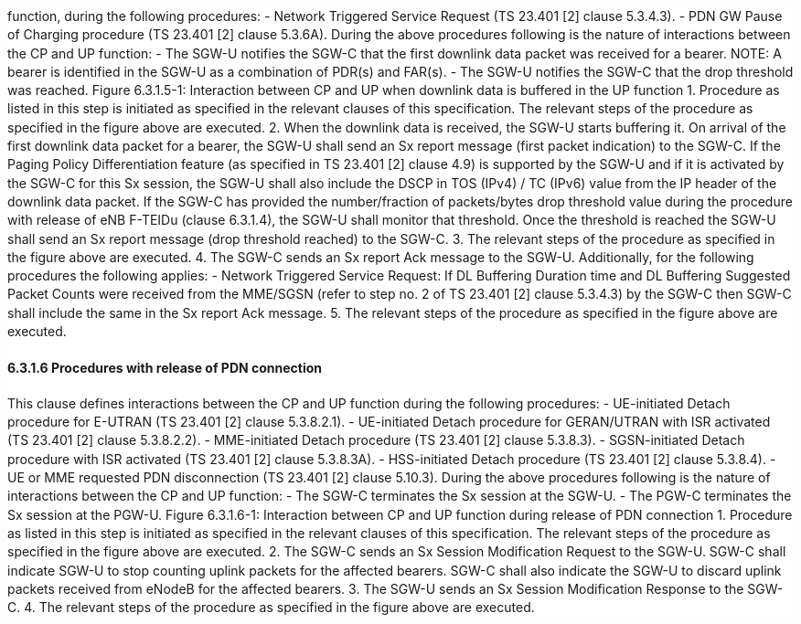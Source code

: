 function, during the following procedures:
\- Network Triggered Service Request (TS 23.401 [2] clause 5.3.4.3).
\- PDN GW Pause of Charging procedure (TS 23.401 [2] clause 5.3.6A).
During the above procedures following is the nature of interactions between
the CP and UP function:
\- The SGW-U notifies the SGW-C that the first downlink data packet was
received for a bearer.
NOTE: A bearer is identified in the SGW-U as a combination of PDR(s) and
FAR(s).
\- The SGW-U notifies the SGW-C that the drop threshold was reached.
Figure 6.3.1.5-1: Interaction between CP and UP when downlink data is buffered
in the UP function
1\. Procedure as listed in this step is initiated as specified in the relevant
clauses of this specification. The relevant steps of the procedure as
specified in the figure above are executed.
2\. When the downlink data is received, the SGW-U starts buffering it.
On arrival of the first downlink data packet for a bearer, the SGW-U shall
send an Sx report message (first packet indication) to the SGW-C. If the
Paging Policy Differentiation feature (as specified in TS 23.401 [2] clause
4.9) is supported by the SGW-U and if it is activated by the SGW-C for this Sx
session, the SGW-U shall also include the DSCP in TOS (IPv4) / TC (IPv6) value
from the IP header of the downlink data packet.
If the SGW-C has provided the number/fraction of packets/bytes drop threshold
value during the procedure with release of eNB F-TEIDu (clause 6.3.1.4), the
SGW-U shall monitor that threshold. Once the threshold is reached the SGW-U
shall send an Sx report message (drop threshold reached) to the SGW-C.
3\. The relevant steps of the procedure as specified in the figure above are
executed.
4\. The SGW-C sends an Sx report Ack message to the SGW-U. Additionally, for
the following procedures the following applies:
\- Network Triggered Service Request: If DL Buffering Duration time and DL
Buffering Suggested Packet Counts were received from the MME/SGSN (refer to
step no. 2 of TS 23.401 [2] clause 5.3.4.3) by the SGW-C then SGW-C shall
include the same in the Sx report Ack message.
5\. The relevant steps of the procedure as specified in the figure above are
executed.
#### 6.3.1.6 Procedures with release of PDN connection
This clause defines interactions between the CP and UP function during the
following procedures:
\- UE-initiated Detach procedure for E-UTRAN (TS 23.401 [2] clause 5.3.8.2.1).
\- UE-initiated Detach procedure for GERAN/UTRAN with ISR activated (TS 23.401
[2] clause 5.3.8.2.2).
\- MME-initiated Detach procedure (TS 23.401 [2] clause 5.3.8.3).
\- SGSN-initiated Detach procedure with ISR activated (TS 23.401 [2] clause
5.3.8.3A).
\- HSS-initiated Detach procedure (TS 23.401 [2] clause 5.3.8.4).
\- UE or MME requested PDN disconnection (TS 23.401 [2] clause 5.10.3).
During the above procedures following is the nature of interactions between
the CP and UP function:
\- The SGW-C terminates the Sx session at the SGW-U.
\- The PGW-C terminates the Sx session at the PGW-U.
Figure 6.3.1.6-1: Interaction between CP and UP function during release of PDN
connection
1\. Procedure as listed in this step is initiated as specified in the relevant
clauses of this specification. The relevant steps of the procedure as
specified in the figure above are executed.
2\. The SGW-C sends an Sx Session Modification Request to the SGW-U. SGW-C
shall indicate SGW-U to stop counting uplink packets for the affected bearers.
SGW-C shall also indicate the SGW-U to discard uplink packets received from
eNodeB for the affected bearers.
3\. The SGW-U sends an Sx Session Modification Response to the SGW-C.
4\. The relevant steps of the procedure as specified in the figure above are
executed.